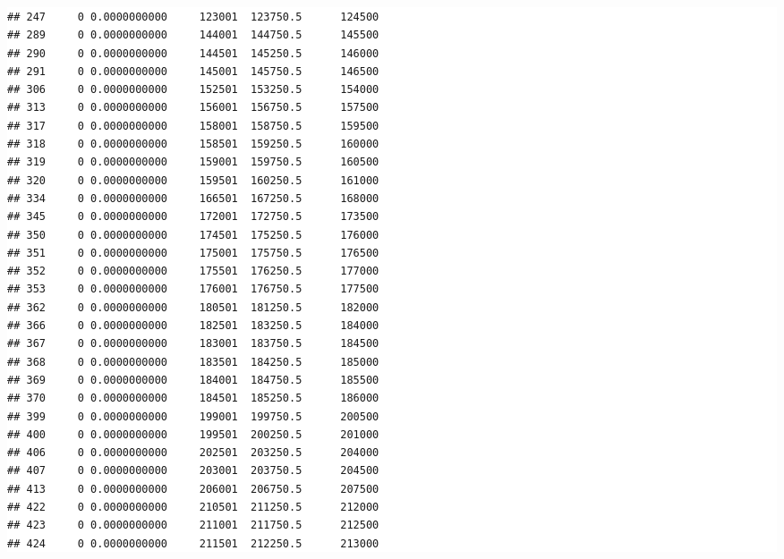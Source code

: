     ## 247     0 0.0000000000     123001  123750.5      124500
    ## 289     0 0.0000000000     144001  144750.5      145500
    ## 290     0 0.0000000000     144501  145250.5      146000
    ## 291     0 0.0000000000     145001  145750.5      146500
    ## 306     0 0.0000000000     152501  153250.5      154000
    ## 313     0 0.0000000000     156001  156750.5      157500
    ## 317     0 0.0000000000     158001  158750.5      159500
    ## 318     0 0.0000000000     158501  159250.5      160000
    ## 319     0 0.0000000000     159001  159750.5      160500
    ## 320     0 0.0000000000     159501  160250.5      161000
    ## 334     0 0.0000000000     166501  167250.5      168000
    ## 345     0 0.0000000000     172001  172750.5      173500
    ## 350     0 0.0000000000     174501  175250.5      176000
    ## 351     0 0.0000000000     175001  175750.5      176500
    ## 352     0 0.0000000000     175501  176250.5      177000
    ## 353     0 0.0000000000     176001  176750.5      177500
    ## 362     0 0.0000000000     180501  181250.5      182000
    ## 366     0 0.0000000000     182501  183250.5      184000
    ## 367     0 0.0000000000     183001  183750.5      184500
    ## 368     0 0.0000000000     183501  184250.5      185000
    ## 369     0 0.0000000000     184001  184750.5      185500
    ## 370     0 0.0000000000     184501  185250.5      186000
    ## 399     0 0.0000000000     199001  199750.5      200500
    ## 400     0 0.0000000000     199501  200250.5      201000
    ## 406     0 0.0000000000     202501  203250.5      204000
    ## 407     0 0.0000000000     203001  203750.5      204500
    ## 413     0 0.0000000000     206001  206750.5      207500
    ## 422     0 0.0000000000     210501  211250.5      212000
    ## 423     0 0.0000000000     211001  211750.5      212500
    ## 424     0 0.0000000000     211501  212250.5      213000